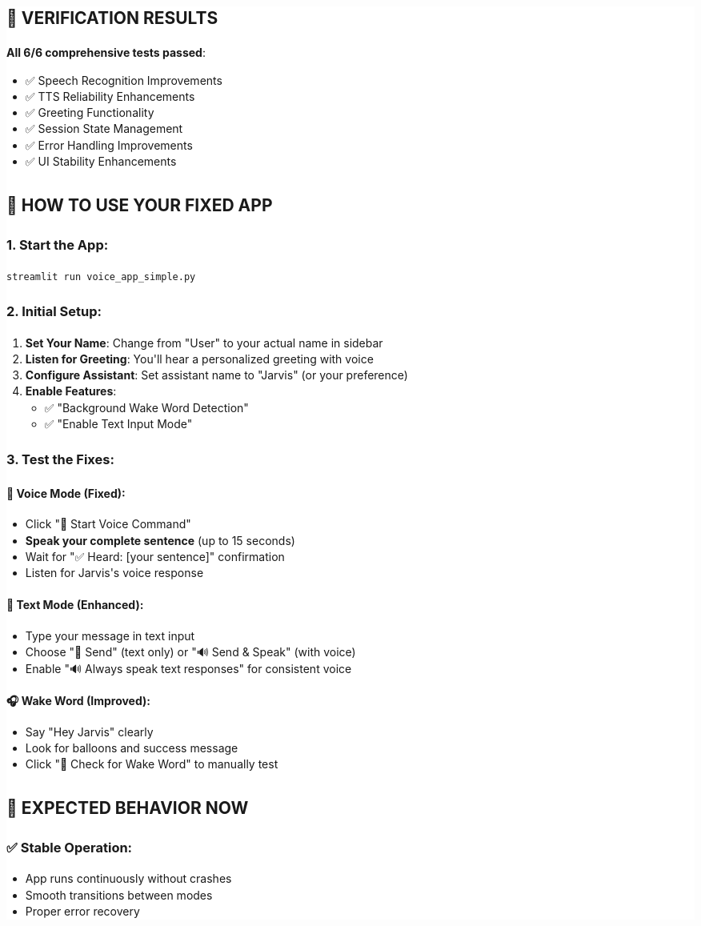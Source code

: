 ## 🧪 **VERIFICATION RESULTS**

**All 6/6 comprehensive tests passed**:
- ✅ Speech Recognition Improvements
- ✅ TTS Reliability Enhancements  
- ✅ Greeting Functionality
- ✅ Session State Management
- ✅ Error Handling Improvements
- ✅ UI Stability Enhancements

## 🚀 **HOW TO USE YOUR FIXED APP**

### **1. Start the App**:
```bash
streamlit run voice_app_simple.py
```

### **2. Initial Setup**:
1. **Set Your Name**: Change from "User" to your actual name in sidebar
2. **Listen for Greeting**: You'll hear a personalized greeting with voice
3. **Configure Assistant**: Set assistant name to "Jarvis" (or your preference)
4. **Enable Features**: 
   - ✅ "Background Wake Word Detection"
   - ✅ "Enable Text Input Mode"

### **3. Test the Fixes**:

#### **🎤 Voice Mode (Fixed)**:
- Click "🎤 Start Voice Command"
- **Speak your complete sentence** (up to 15 seconds)
- Wait for "✅ Heard: [your sentence]" confirmation
- Listen for Jarvis's voice response

#### **💬 Text Mode (Enhanced)**:
- Type your message in text input
- Choose "📝 Send" (text only) or "🔊 Send & Speak" (with voice)
- Enable "🔊 Always speak text responses" for consistent voice

#### **🎧 Wake Word (Improved)**:
- Say "Hey Jarvis" clearly
- Look for balloons and success message
- Click "🔄 Check for Wake Word" to manually test

## 🎯 **EXPECTED BEHAVIOR NOW**

### ✅ **Stable Operation**:
- App runs continuously without crashes
- Smooth transitions between modes
- Proper error recovery
